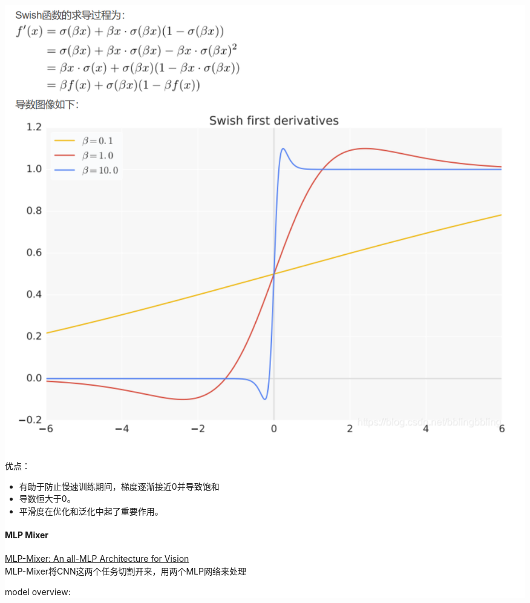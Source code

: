![](img/mk-2023-09-30-13-01-08.png)

优点：  
- 有助于防止慢速训练期间，梯度逐渐接近0并导致饱和
- 导数恒大于0。
- 平滑度在优化和泛化中起了重要作用。

#### MLP Mixer  
[MLP-Mixer: An all-MLP Architecture for Vision](https://proceedings.neurips.cc/paper/2021/hash/cba0a4ee5ccd02fda0fe3f9a3e7b89fe-Abstract.html)  
MLP-Mixer将CNN这两个任务切割开来，用两个MLP网络来处理  

model overview:  

